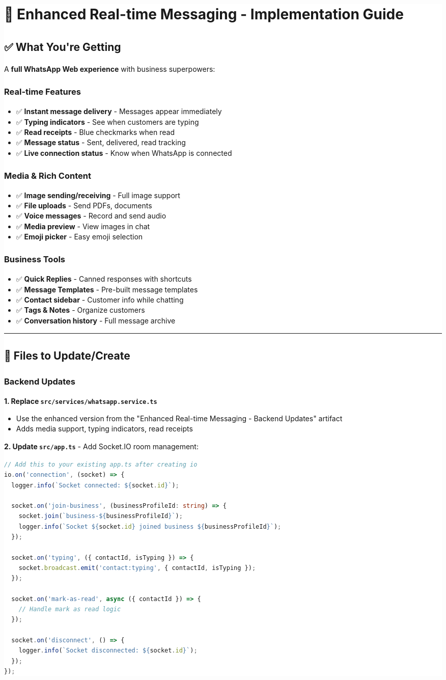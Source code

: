 # 🚀 Enhanced Real-time Messaging - Implementation Guide

## ✅ What You're Getting

A **full WhatsApp Web experience** with business superpowers:

### Real-time Features
- ✅ **Instant message delivery** - Messages appear immediately
- ✅ **Typing indicators** - See when customers are typing
- ✅ **Read receipts** - Blue checkmarks when read
- ✅ **Message status** - Sent, delivered, read tracking
- ✅ **Live connection status** - Know when WhatsApp is connected

### Media & Rich Content
- ✅ **Image sending/receiving** - Full image support
- ✅ **File uploads** - Send PDFs, documents
- ✅ **Voice messages** - Record and send audio
- ✅ **Media preview** - View images in chat
- ✅ **Emoji picker** - Easy emoji selection

### Business Tools
- ✅ **Quick Replies** - Canned responses with shortcuts
- ✅ **Message Templates** - Pre-built message templates
- ✅ **Contact sidebar** - Customer info while chatting
- ✅ **Tags & Notes** - Organize customers
- ✅ **Conversation history** - Full message archive

---

## 📁 Files to Update/Create

### Backend Updates

**1. Replace `src/services/whatsapp.service.ts`**
- Use the enhanced version from the "Enhanced Real-time Messaging - Backend Updates" artifact
- Adds media support, typing indicators, read receipts

**2. Update `src/app.ts`** - Add Socket.IO room management:

```typescript
// Add this to your existing app.ts after creating io
io.on('connection', (socket) => {
  logger.info(`Socket connected: ${socket.id}`);

  socket.on('join-business', (businessProfileId: string) => {
    socket.join(`business-${businessProfileId}`);
    logger.info(`Socket ${socket.id} joined business ${businessProfileId}`);
  });

  socket.on('typing', ({ contactId, isTyping }) => {
    socket.broadcast.emit('contact:typing', { contactId, isTyping });
  });

  socket.on('mark-as-read', async ({ contactId }) => {
    // Handle mark as read logic
  });

  socket.on('disconnect', () => {
    logger.info(`Socket disconnected: ${socket.id}`);
  });
});
```
